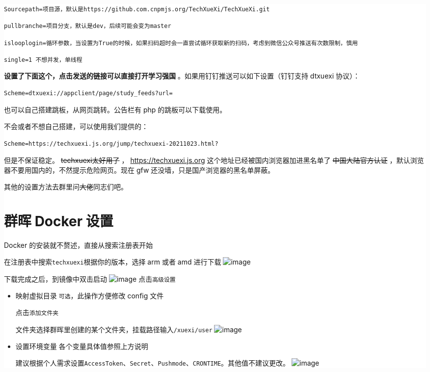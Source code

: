 ```
Sourcepath=项目源，默认是https://github.com.cnpmjs.org/TechXueXi/TechXueXi.git
```

```
pullbranche=项目分支，默认是dev，后续可能会变为master
```

```
islooplogin=循环参数，当设置为True的时候，如果扫码超时会一直尝试循环获取新的扫码，考虑到微信公众号推送有次数限制，慎用
```

```
single=1 不想并发，单线程
```

**设置了下面这个，点击发送的链接可以直接打开学习强国** 。如果用钉钉推送可以如下设置（钉钉支持 dtxuexi 协议）：

```
Scheme=dtxuexi://appclient/page/study_feeds?url=
```

也可以自己搭建跳板，从网页跳转。公告栏有 php 的跳板可以下载使用。

不会或者不想自己搭建，可以使用我们提供的：

```
Scheme=https://techxuexi.js.org/jump/techxuexi-20211023.html?
```

但是不保证稳定。 ~~techxuexi太好用了~~ ， https://techxuexi.js.org 这个地址已经被国内浏览器加进黑名单了 ~~中国大陆官方认证~~ ，默认浏览器不要用国内的，不然提示危险网页。现在 gfw 还没墙，只是国产浏览器的黑名单屏蔽。

其他的设置方法去群里问~~大佬~~同志们吧。

# 群晖 Docker 设置

Docker 的安装就不赘述，直接从搜索注册表开始

在注册表中搜索`techxuexi`根据你的版本，选择 arm 或者 amd 进行下载
![image](https://user-images.githubusercontent.com/91232777/134791915-2a49ff12-56ed-4808-8400-58c5c491757b.png)

下载完成之后，到镜像中双击启动
![image](https://user-images.githubusercontent.com/91232777/134791968-1f206822-2d67-496c-884d-7ec51d446b85.png)
点击`高级设置`

- 映射虚拟目录 `可选`，此操作方便修改 config 文件

  点击`添加文件夹`

  文件夹选择群晖里创建的某个文件夹，挂载路径输入`/xuexi/user`
  ![image](https://user-images.githubusercontent.com/91232777/134792036-88d34874-6be0-4fc9-b733-cfa8d82c2804.png)

- 设置环境变量 各个变量具体值参照上方说明

  建议根据个人需求设置`AccessToken`、`Secret`、`Pushmode`、`CRONTIME`。其他值不建议更改。
  ![image](https://user-images.githubusercontent.com/91232777/134792091-e2e504cb-4bb6-44ff-86fc-783cd3508a44.png)
